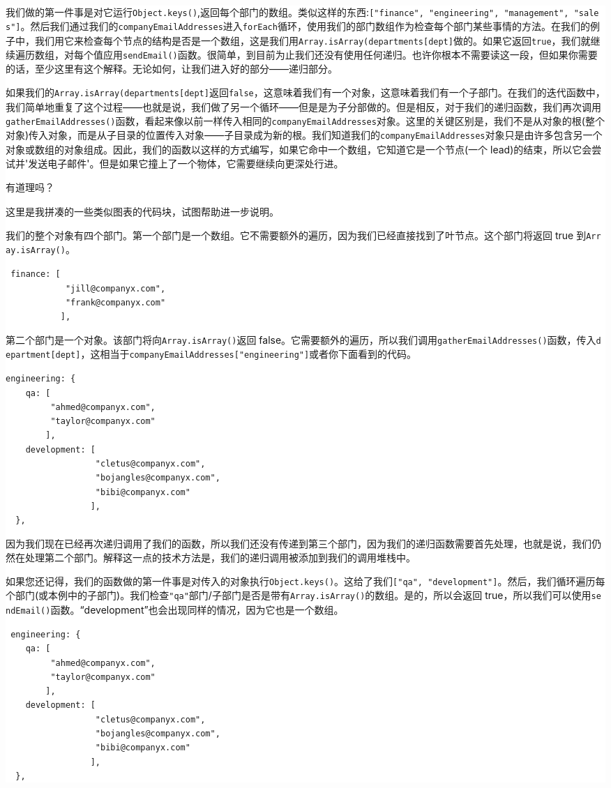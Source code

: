我们做的第一件事是对它运行`Object.keys()`,返回每个部门的数组。类似这样的东西:`["finance", "engineering", "management", "sales"]`。然后我们通过我们的`companyEmailAddresses`进入`forEach`循环，使用我们的部门数组作为检查每个部门某些事情的方法。在我们的例子中，我们用它来检查每个节点的结构是否是一个数组，这是我们用`Array.isArray(departments[dept]`做的。如果它返回`true`，我们就继续遍历数组，对每个值应用`sendEmail()`函数。很简单，到目前为止我们还没有使用任何递归。也许你根本不需要读这一段，但如果你需要的话，至少这里有这个解释。无论如何，让我们进入好的部分——递归部分。

如果我们的`Array.isArray(departments[dept]`返回`false`，这意味着我们有一个对象，这意味着我们有一个子部门。在我们的迭代函数中，我们简单地重复了这个过程——也就是说，我们做了另一个循环——但是是为子分部做的。但是相反，对于我们的递归函数，我们再次调用`gatherEmailAddresses()`函数，看起来像以前一样传入相同的`companyEmailAddresses`对象。这里的关键区别是，我们不是从对象的根(整个对象)传入对象，而是从子目录的位置传入对象——子目录成为新的根。我们知道我们的`companyEmailAddresses`对象只是由许多包含另一个对象或数组的对象组成。因此，我们的函数以这样的方式编写，如果它命中一个数组，它知道它是一个节点(一个 lead)的结束，所以它会尝试并'发送电子邮件'。但是如果它撞上了一个物体，它需要继续向更深处行进。

有道理吗？

这里是我拼凑的一些类似图表的代码块，试图帮助进一步说明。

我们的整个对象有四个部门。第一个部门是一个数组。它不需要额外的遍历，因为我们已经直接找到了叶节点。这个部门将返回 true 到`Array.isArray()`。

```
 finance: [
            "jill@companyx.com",
            "frank@companyx.com"
           ],
```

第二个部门是一个对象。该部门将向`Array.isArray()`返回 false。它需要额外的遍历，所以我们调用`gatherEmailAddresses()`函数，传入`department[dept]`，这相当于`companyEmailAddresses["engineering"]`或者你下面看到的代码。

```
engineering: {
    qa: [
         "ahmed@companyx.com",
         "taylor@companyx.com"
        ],
    development: [
                  "cletus@companyx.com",
                  "bojangles@companyx.com",
                  "bibi@companyx.com"
                 ],
  },
```

因为我们现在已经再次递归调用了我们的函数，所以我们还没有传递到第三个部门，因为我们的递归函数需要首先处理，也就是说，我们仍然在处理第二个部门。解释这一点的技术方法是，我们的递归调用被添加到我们的调用堆栈中。

如果您还记得，我们的函数做的第一件事是对传入的对象执行`Object.keys()`。这给了我们`["qa", "development"]`。然后，我们循环遍历每个部门(或本例中的子部门)。我们检查`"qa"`部门/子部门是否是带有`Array.isArray()`的数组。是的，所以会返回 true，所以我们可以使用`sendEmail()`函数。“development”也会出现同样的情况，因为它也是一个数组。

```
 engineering: {
    qa: [
         "ahmed@companyx.com",
         "taylor@companyx.com"
        ],
    development: [
                  "cletus@companyx.com",
                  "bojangles@companyx.com",
                  "bibi@companyx.com"
                 ],
  },
```
